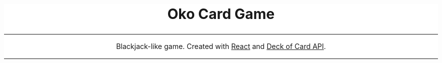 <h1 align=center>Oko Card Game</h1>

---

<p align=center>Blackjack-like game. Created with <a href="####React">React</a> and <a href="####Deck of Card API">Deck of Card API</a>.</p>

---

<div align="center">